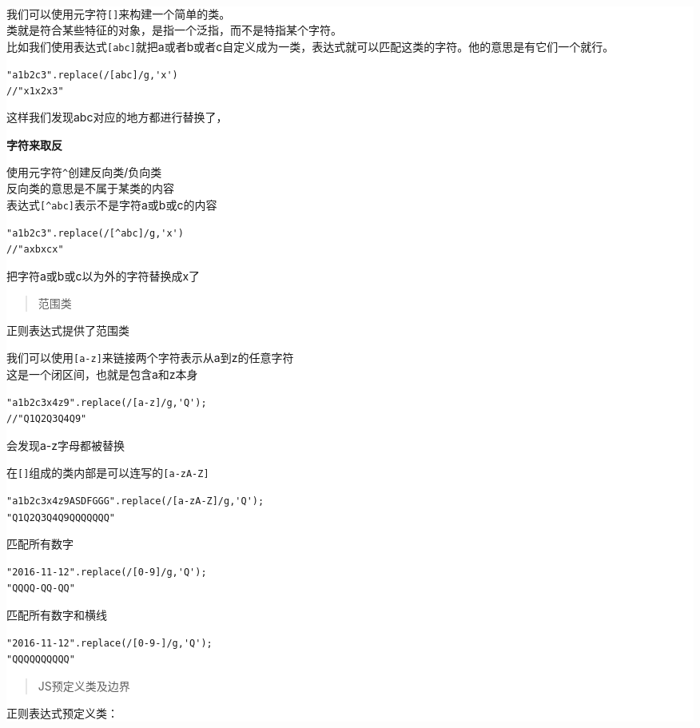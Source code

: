 我们可以使用元字符`[]`来构建一个简单的类。    
类就是符合某些特征的对象，是指一个泛指，而不是特指某个字符。             
比如我们使用表达式`[abc]`就把a或者b或者c自定义成为一类，表达式就可以匹配这类的字符。他的意思是有它们一个就行。


    "a1b2c3".replace(/[abc]/g,'x')
    //"x1x2x3"

这样我们发现abc对应的地方都进行替换了，

**字符来取反**

使用元字符`^`创建反向类/负向类             
反向类的意思是不属于某类的内容            
表达式`[^abc]`表示不是字符a或b或c的内容


    "a1b2c3".replace(/[^abc]/g,'x')
    //"axbxcx"

把字符a或b或c以为外的字符替换成x了


>范围类



正则表达式提供了范围类


我们可以使用`[a-z]`来链接两个字符表示从a到z的任意字符     
这是一个闭区间，也就是包含a和z本身             


    "a1b2c3x4z9".replace(/[a-z]/g,'Q');
    //"Q1Q2Q3Q4Q9"

会发现a-z字母都被替换

在`[]`组成的类内部是可以连写的`[a-zA-Z]`


    "a1b2c3x4z9ASDFGGG".replace(/[a-zA-Z]/g,'Q');
    "Q1Q2Q3Q4Q9QQQQQQQ"



匹配所有数字


    "2016-11-12".replace(/[0-9]/g,'Q');
    "QQQQ-QQ-QQ"


匹配所有数字和横线


    "2016-11-12".replace(/[0-9-]/g,'Q');
    "QQQQQQQQQQ"




>JS预定义类及边界


正则表达式预定义类：
